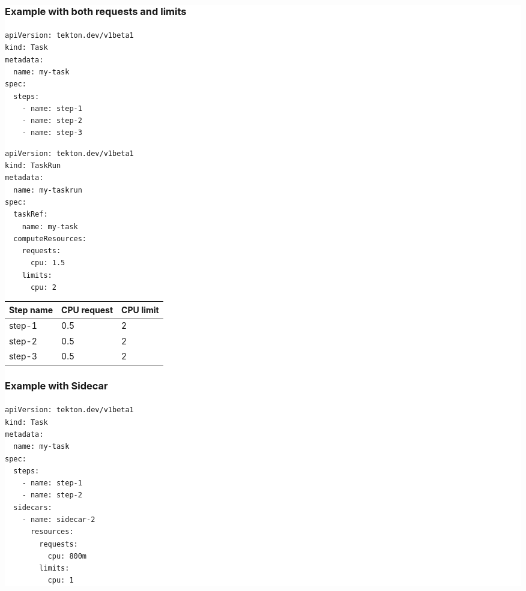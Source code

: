 ### Example with both requests and limits

```
apiVersion: tekton.dev/v1beta1
kind: Task
metadata:
  name: my-task
spec:
  steps:
    - name: step-1
    - name: step-2
    - name: step-3
```

```
apiVersion: tekton.dev/v1beta1
kind: TaskRun
metadata:
  name: my-taskrun
spec:
  taskRef:
    name: my-task
  computeResources:
    requests:
      cpu: 1.5
    limits:
      cpu: 2
```

| Step name | CPU request | CPU limit |
| --------- | ----------- | --------- |
| step-1    | 0.5         | 2         |
| step-2    | 0.5         | 2         |
| step-3    | 0.5         | 2         |


### Example with Sidecar

```
apiVersion: tekton.dev/v1beta1
kind: Task
metadata:
  name: my-task
spec:
  steps:
    - name: step-1
    - name: step-2
  sidecars:
    - name: sidecar-2
      resources:
        requests:
          cpu: 800m
        limits:
          cpu: 1
```
